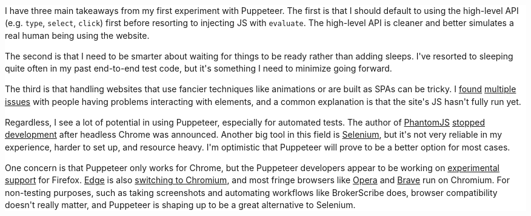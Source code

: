 I have three main takeaways from my first experiment with Puppeteer. The first
is that I should default to using the high-level API (e.g. `type`, `select`,
`click`) first before resorting to injecting JS with `evaluate`. The high-level
API is cleaner and better simulates a real human being using the website.

The second is that I need to be smarter about waiting for things to be ready
rather than adding sleeps. I've resorted to sleeping quite often in my past
end-to-end test code, but it's something I need to minimize going forward.

The third is that handling websites that use fancier techniques like animations
or are built as SPAs can be tricky. I
[found](https://github.com/GoogleChrome/puppeteer/issues/372)
[multiple](https://github.com/GoogleChrome/puppeteer/issues/1805)
[issues](https://github.com/GoogleChrome/puppeteer/issues/2977) with people
having problems interacting with elements, and a common explanation is that the
site's JS hasn't fully run yet.

Regardless, I see a lot of potential in using Puppeteer, especially for
automated tests. The author of [PhantomJS](http://phantomjs.org/) [stopped
development](https://groups.google.com/d/msg/phantomjs/9aI5d-LDuNE/5Z3SMZrqAQAJ)
after headless Chrome was announced. Another big tool in this field is
[Selenium](https://www.seleniumhq.org/), but it's not very reliable in my
experience, harder to set up, and resource heavy. I'm optimistic that Puppeteer
will prove to be a better option for most cases.

One concern is that Puppeteer only works for Chrome, but the Puppeteer
developers appear to be working on [experimental
support](https://www.npmjs.com/package/puppeteer-firefox) for Firefox.
[Edge](https://www.microsoft.com/en-us/windows/microsoft-edge) is also
[switching to
Chromium](https://arstechnica.com/gadgets/2018/12/post-mortem-tying-edge-to-windows-10-was-a-fatal-error/),
and most fringe browsers like [Opera](https://www.opera.com/) and
[Brave](https://brave.com/) run on Chromium. For non-testing purposes, such as
taking screenshots and automating workflows like BrokerScribe does, browser
compatibility doesn't really matter, and Puppeteer is shaping up to be a great
alternative to Selenium.
